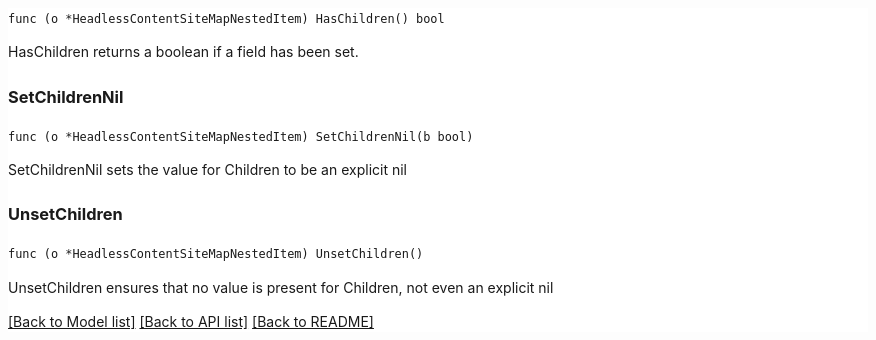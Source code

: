 `func (o *HeadlessContentSiteMapNestedItem) HasChildren() bool`

HasChildren returns a boolean if a field has been set.

### SetChildrenNil

`func (o *HeadlessContentSiteMapNestedItem) SetChildrenNil(b bool)`

 SetChildrenNil sets the value for Children to be an explicit nil

### UnsetChildren
`func (o *HeadlessContentSiteMapNestedItem) UnsetChildren()`

UnsetChildren ensures that no value is present for Children, not even an explicit nil

[[Back to Model list]](../README.md#documentation-for-models) [[Back to API list]](../README.md#documentation-for-api-endpoints) [[Back to README]](../README.md)


